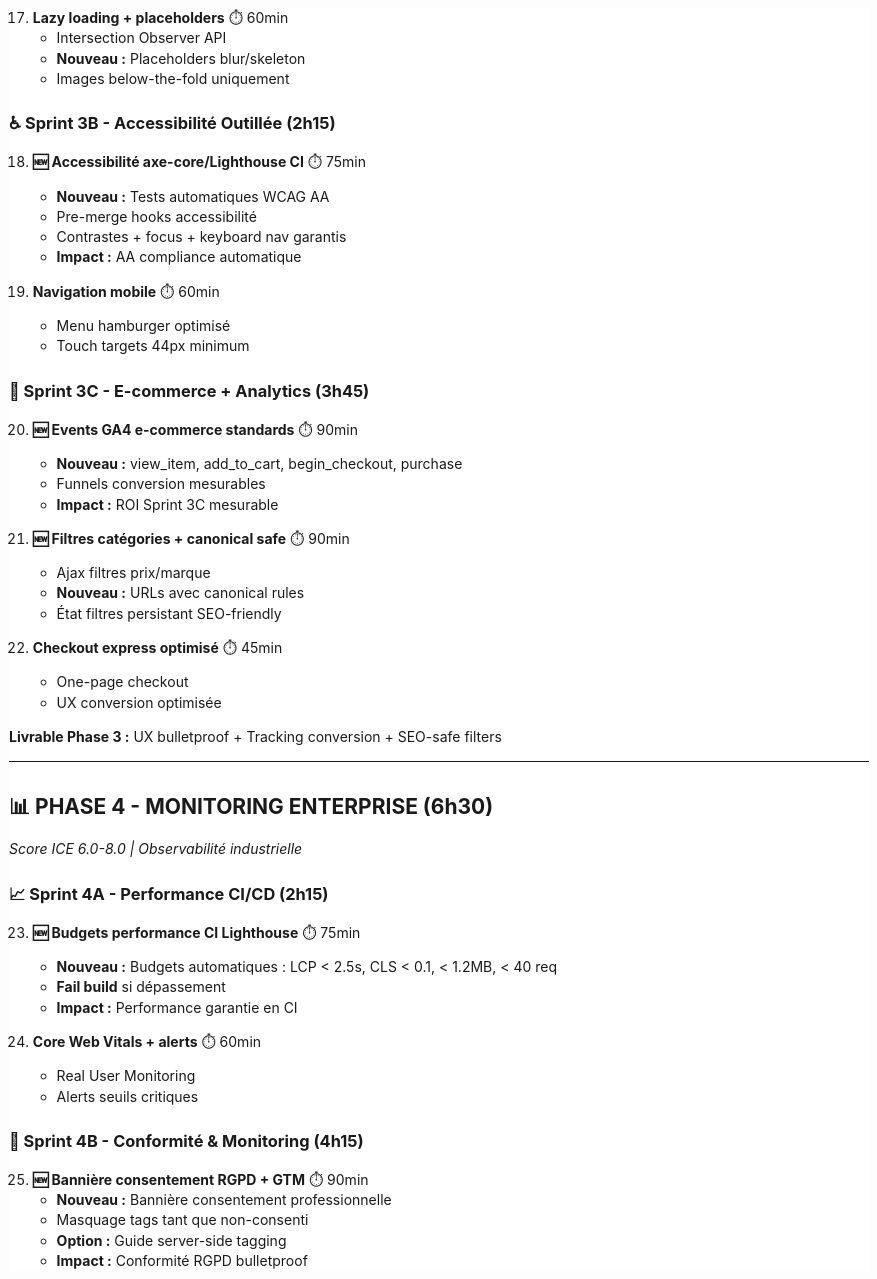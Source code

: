 17. **Lazy loading + placeholders** ⏱️ 60min
    - Intersection Observer API
    - **Nouveau :** Placeholders blur/skeleton
    - Images below-the-fold uniquement

### ♿ Sprint 3B - Accessibilité Outillée (2h15)
18. **🆕 Accessibilité axe-core/Lighthouse CI** ⏱️ 75min
    - **Nouveau :** Tests automatiques WCAG AA
    - Pre-merge hooks accessibilité
    - Contrastes + focus + keyboard nav garantis
    - **Impact :** AA compliance automatique

19. **Navigation mobile** ⏱️ 60min
    - Menu hamburger optimisé
    - Touch targets 44px minimum

### 🛒 Sprint 3C - E-commerce + Analytics (3h45)
20. **🆕 Events GA4 e-commerce standards** ⏱️ 90min
    - **Nouveau :** view_item, add_to_cart, begin_checkout, purchase
    - Funnels conversion mesurables
    - **Impact :** ROI Sprint 3C mesurable

21. **🆕 Filtres catégories + canonical safe** ⏱️ 90min
    - Ajax filtres prix/marque
    - **Nouveau :** URLs avec canonical rules
    - État filtres persistant SEO-friendly

22. **Checkout express optimisé** ⏱️ 45min
    - One-page checkout
    - UX conversion optimisée

**Livrable Phase 3 :** UX bulletproof + Tracking conversion + SEO-safe filters

---

## 📊 PHASE 4 - MONITORING ENTERPRISE (6h30)
*Score ICE 6.0-8.0 | Observabilité industrielle*

### 📈 Sprint 4A - Performance CI/CD (2h15)
23. **🆕 Budgets performance CI Lighthouse** ⏱️ 75min
    - **Nouveau :** Budgets automatiques : LCP < 2.5s, CLS < 0.1, < 1.2MB, < 40 req
    - **Fail build** si dépassement
    - **Impact :** Performance garantie en CI

24. **Core Web Vitals + alerts** ⏱️ 60min
    - Real User Monitoring
    - Alerts seuils critiques

### 🔧 Sprint 4B - Conformité & Monitoring (4h15)
25. **🆕 Bannière consentement RGPD + GTM** ⏱️ 90min
    - **Nouveau :** Bannière consentement professionnelle
    - Masquage tags tant que non-consenti
    - **Option :** Guide server-side tagging
    - **Impact :** Conformité RGPD bulletproof
